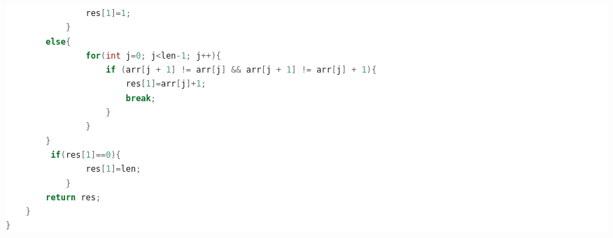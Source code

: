 ```java
                res[1]=1;
            }
        else{
                for(int j=0; j<len-1; j++){
                    if (arr[j + 1] != arr[j] && arr[j + 1] != arr[j] + 1){
                        res[1]=arr[j]+1;
                        break;
                    }
                }
        }
         if(res[1]==0){
                res[1]=len;
            }
        return res;
    }
}
```